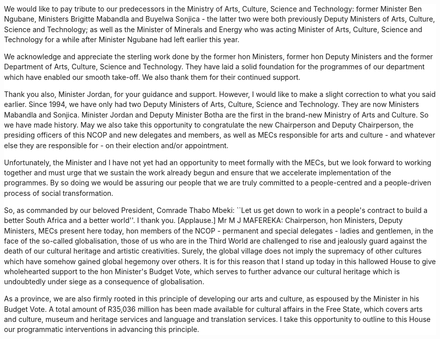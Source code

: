 We would like to pay tribute to our predecessors in the  Ministry  of  Arts,
Culture, Science and Technology:  former  Minister  Ben  Ngubane,  Ministers
Brigitte Mabandla and Buyelwa Sonjica - the latter two were both  previously
Deputy Ministers of Arts, Culture, Science and Technology; as  well  as  the
Minister of Minerals and Energy who was acting Minister  of  Arts,  Culture,
Science and Technology for a while after Minister Ngubane had  left  earlier
this year.

We acknowledge and appreciate the sterling  work  done  by  the  former  hon
Ministers, former hon Deputy Ministers and the former  Department  of  Arts,
Culture, Science and Technology. They have laid a solid foundation  for  the
programmes of our department which have  enabled  our  smooth  take-off.  We
also thank them for their continued support.

Thank you also, Minister Jordan, for your guidance and support.  However,  I
would like to make a slight correction  to  what  you  said  earlier.  Since
1994, we have only had two Deputy Ministers of Arts,  Culture,  Science  and
Technology. They are now Ministers Mabandla  and  Sonjica.  Minister  Jordan
and Deputy Minister Botha are the first in the brand-new  Ministry  of  Arts
and Culture. So we have made history.
May we also take this opportunity to congratulate the  new  Chairperson  and
Deputy Chairperson, the presiding officers of this NCOP  and  new  delegates
and members, as well  as  MECs  responsible  for  arts  and  culture  -  and
whatever  else  they  are  responsible  for  -  on  their  election   and/or
appointment.

Unfortunately, the Minister and I have not yet had an  opportunity  to  meet
formally with the MECs, but we look forward to  working  together  and  must
urge that we sustain the work already begun and ensure  that  we  accelerate
implementation of the programmes. By so  doing  we  would  be  assuring  our
people that we are truly committed to a people-centred and  a  people-driven
process of social transformation.

So, as commanded by our beloved President, Comrade  Thabo  Mbeki:  ``Let  us
get down to work in a people's contract to build a better South  Africa  and
a better world''. I thank you. [Applause.]
Mr M J MAFEREKA: Chairperson, hon Ministers, Deputy Ministers, MECs  present
here today, hon members of the NCOP -  permanent  and  special  delegates  -
ladies and gentlemen, in the face of the so-called globalisation,  those  of
us who are in the Third World are challenged to  rise  and  jealously  guard
against the death  of  our  cultural  heritage  and  artistic  creativities.
Surely, the global village does not imply the supremacy  of  other  cultures
which have somehow gained global  hegemony  over  others.  It  is  for  this
reason that I stand up today in this hallowed  House  to  give  wholehearted
support to the hon Minister's Budget Vote, which serves to  further  advance
our cultural heritage which is undoubtedly under siege as a  consequence  of
globalisation.

As a province, we are also firmly rooted in  this  principle  of  developing
our arts and culture, as espoused by the Minister  in  his  Budget  Vote.  A
total amount of  R35,036  million  has  been  made  available  for  cultural
affairs in the Free  State,  which  covers  arts  and  culture,  museum  and
heritage services  and  language  and  translation  services.  I  take  this
opportunity to outline to  this  House  our  programmatic  interventions  in
advancing this principle.
